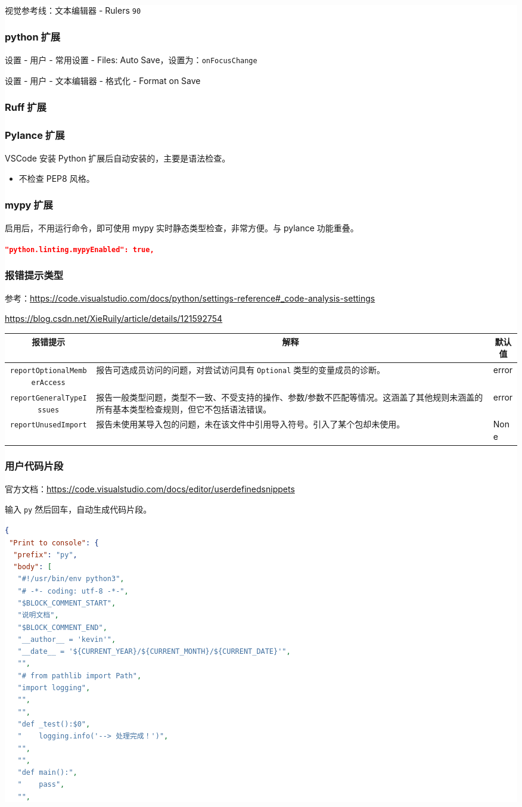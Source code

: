 视觉参考线：文本编辑器 - Rulers `90`

### python 扩展

设置 - 用户 - 常用设置 - Files: Auto Save，设置为：`onFocusChange`

设置 - 用户 - 文本编辑器 - 格式化 - Format on Save

### Ruff 扩展

### Pylance 扩展

VSCode 安装 Python 扩展后自动安装的，主要是语法检查。

* 不检查 PEP8 风格。

### mypy 扩展

启用后，不用运行命令，即可使用 mypy 实时静态类型检查，非常方便。与 pylance 功能重叠。

```json
"python.linting.mypyEnabled": true,
```

### 报错提示类型

参考：<https://code.visualstudio.com/docs/python/settings-reference#_code-analysis-settings>

<https://blog.csdn.net/XieRuily/article/details/121592754>

|           报错提示           | 解释                                                         | 默认值 |
| :--------------------------: | ------------------------------------------------------------ | ------ |
| `reportOptionalMemberAccess` | 报告可选成员访问的问题，对尝试访问具有 `Optional` 类型的变量成员的诊断。 | error  |
|  `reportGeneralTypeIssues`   | 报告一般类型问题，类型不一致、不受支持的操作、参数/参数不匹配等情况。这涵盖了其他规则未涵盖的所有基本类型检查规则，但它不包括语法错误。 | error  |
|     `reportUnusedImport`     | 报告未使用某导入包的问题，未在该文件中引用导入符号。引入了某个包却未使用。 | None   |

### 用户代码片段

官方文档：<https://code.visualstudio.com/docs/editor/userdefinedsnippets>

输入 `py` 然后回车，自动生成代码片段。

```json
{
 "Print to console": {
  "prefix": "py",
  "body": [
   "#!/usr/bin/env python3",
   "# -*- coding: utf-8 -*-",
   "$BLOCK_COMMENT_START",
   "说明文档",
   "$BLOCK_COMMENT_END",
   "__author__ = 'kevin'",
   "__date__ = '${CURRENT_YEAR}/${CURRENT_MONTH}/${CURRENT_DATE}'",
   "",
   "# from pathlib import Path",
   "import logging",
   "",
   "",
   "def _test():$0",
   "    logging.info('--> 处理完成！')",
   "",
   "",
   "def main():",
   "    pass",
   "",
```